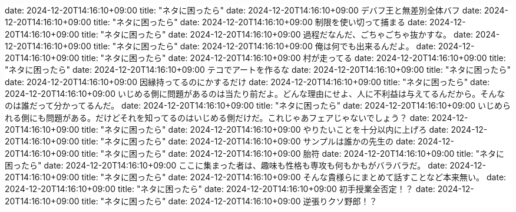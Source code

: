 date: 2024-12-20T14:16:10+09:00
title: "ネタに困ったら"
date: 2024-12-20T14:16:10+09:00
デバフ王と無差別全体バフ
date: 2024-12-20T14:16:10+09:00
title: "ネタに困ったら"
date: 2024-12-20T14:16:10+09:00
制限を使い切って捕まる
date: 2024-12-20T14:16:10+09:00
title: "ネタに困ったら"
date: 2024-12-20T14:16:10+09:00
過程だなんだ、ごちゃごちゃ抜かすな。
date: 2024-12-20T14:16:10+09:00
title: "ネタに困ったら"
date: 2024-12-20T14:16:10+09:00
俺は何でも出来るんだよ。
date: 2024-12-20T14:16:10+09:00
title: "ネタに困ったら"
date: 2024-12-20T14:16:10+09:00
村が走ってる
date: 2024-12-20T14:16:10+09:00
title: "ネタに困ったら"
date: 2024-12-20T14:16:10+09:00
テコでアートを作るな
date: 2024-12-20T14:16:10+09:00
title: "ネタに困ったら"
date: 2024-12-20T14:16:10+09:00
因縁持ってるのにかするだけ
date: 2024-12-20T14:16:10+09:00
title: "ネタに困ったら"
date: 2024-12-20T14:16:10+09:00
いじめる側に問題があるのは当たり前だよ。どんな理由にせよ、人に不利益は与えてるんだから。そんなのは誰だって分かってるんだ。
date: 2024-12-20T14:16:10+09:00
title: "ネタに困ったら"
date: 2024-12-20T14:16:10+09:00
いじめられる側にも問題がある。だけどそれを知ってるのはいじめる側だけだ。これじゃあフェアじゃないでしょう？
date: 2024-12-20T14:16:10+09:00
title: "ネタに困ったら"
date: 2024-12-20T14:16:10+09:00
やりたいことを十分以内に上げろ
date: 2024-12-20T14:16:10+09:00
title: "ネタに困ったら"
date: 2024-12-20T14:16:10+09:00
サンプルは誰かの先生の
date: 2024-12-20T14:16:10+09:00
title: "ネタに困ったら"
date: 2024-12-20T14:16:10+09:00
胎符
date: 2024-12-20T14:16:10+09:00
title: "ネタに困ったら"
date: 2024-12-20T14:16:10+09:00
ここに集まった者は、趣味も性格も専攻も何もかもがバラバラだ。
date: 2024-12-20T14:16:10+09:00
title: "ネタに困ったら"
date: 2024-12-20T14:16:10+09:00
そんな貴様らにまとめて話すことなど本来無い。
date: 2024-12-20T14:16:10+09:00
title: "ネタに困ったら"
date: 2024-12-20T14:16:10+09:00
初手授業全否定！？
date: 2024-12-20T14:16:10+09:00
title: "ネタに困ったら"
date: 2024-12-20T14:16:10+09:00
逆張りクソ野郎！？